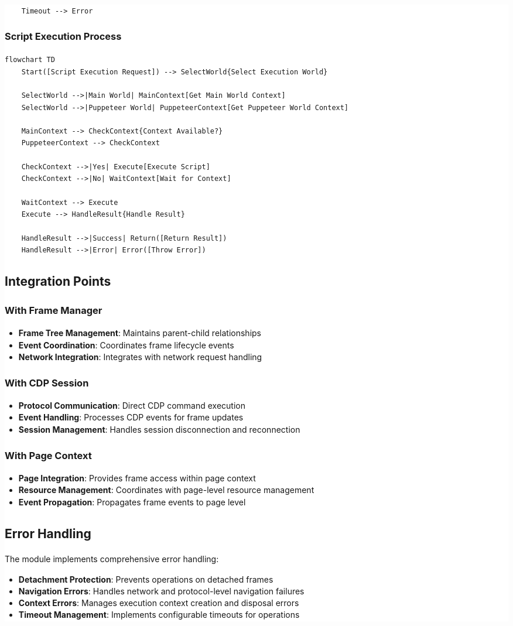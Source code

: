 ```mermaid
    Timeout --> Error
```

### Script Execution Process

```mtml
flowchart TD
    Start([Script Execution Request]) --> SelectWorld{Select Execution World}
    
    SelectWorld -->|Main World| MainContext[Get Main World Context]
    SelectWorld -->|Puppeteer World| PuppeteerContext[Get Puppeteer World Context]
    
    MainContext --> CheckContext{Context Available?}
    PuppeteerContext --> CheckContext
    
    CheckContext -->|Yes| Execute[Execute Script]
    CheckContext -->|No| WaitContext[Wait for Context]
    
    WaitContext --> Execute
    Execute --> HandleResult{Handle Result}
    
    HandleResult -->|Success| Return([Return Result])
    HandleResult -->|Error| Error([Throw Error])
```

## Integration Points

### With Frame Manager
- **Frame Tree Management**: Maintains parent-child relationships
- **Event Coordination**: Coordinates frame lifecycle events
- **Network Integration**: Integrates with network request handling

### With CDP Session
- **Protocol Communication**: Direct CDP command execution
- **Event Handling**: Processes CDP events for frame updates
- **Session Management**: Handles session disconnection and reconnection

### With Page Context
- **Page Integration**: Provides frame access within page context
- **Resource Management**: Coordinates with page-level resource management
- **Event Propagation**: Propagates frame events to page level

## Error Handling

The module implements comprehensive error handling:

- **Detachment Protection**: Prevents operations on detached frames
- **Navigation Errors**: Handles network and protocol-level navigation failures
- **Context Errors**: Manages execution context creation and disposal errors
- **Timeout Management**: Implements configurable timeouts for operations
